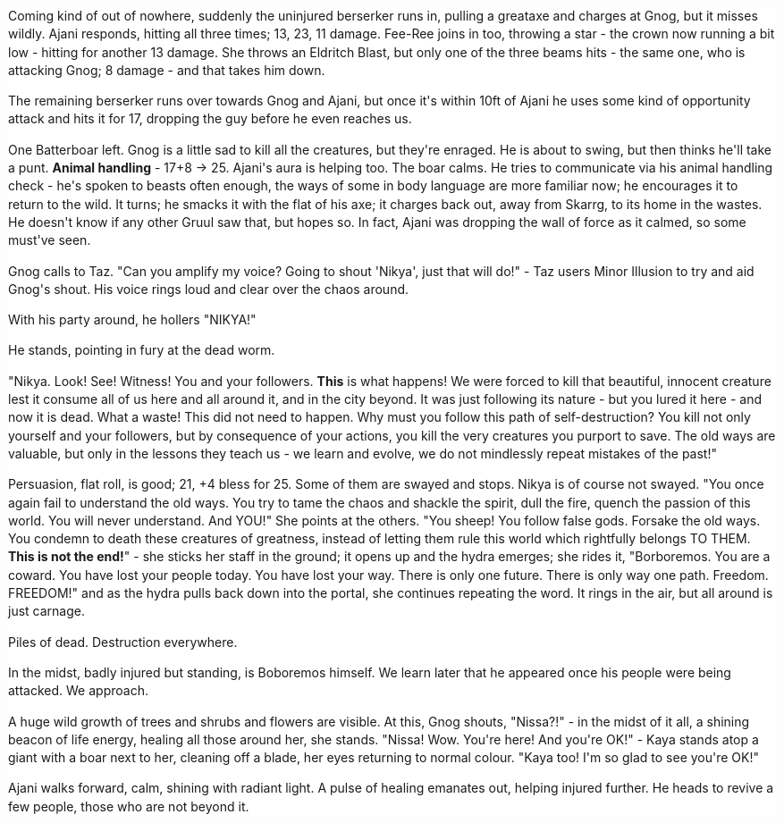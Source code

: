 Coming kind of out of nowhere, suddenly the uninjured berserker runs in, pulling a greataxe and charges at Gnog, but it misses wildly. Ajani responds, hitting all three times; 13, 23, 11 damage. Fee-Ree joins in too, throwing a star - the crown now running a bit low - hitting for another 13 damage. She throws an Eldritch Blast, but only one of the three beams hits - the same one, who is attacking Gnog; 8 damage - and that takes him down.

The remaining berserker runs over towards Gnog and Ajani, but once it's within 10ft of Ajani he uses some kind of opportunity attack and hits it for 17, dropping the guy before he even reaches us.

One Batterboar left. Gnog is a little sad to kill all the creatures, but they're enraged. He is about to swing, but then thinks he'll take a punt. **Animal handling** - 17+8 -> 25. Ajani's aura is helping too. The boar calms. He tries to communicate via his animal handling check - he's spoken to beasts often enough, the ways of some in body language are more familiar now; he encourages it to return to the wild. It turns; he smacks it with the flat of his axe; it charges back out, away from Skarrg, to its home in the wastes. He doesn't know if any other Gruul saw that, but hopes so. In fact, Ajani was dropping the wall of force as it calmed, so some must've seen.

Gnog calls to Taz. "Can you amplify my voice? Going to shout 'Nikya', just that will do!" - Taz users Minor Illusion to try and aid Gnog's shout. His voice rings loud and clear over the chaos around.

With his party around, he hollers "NIKYA!"

He stands, pointing in fury at the dead worm.

"Nikya. Look! See! Witness! You and your followers. **This** is what happens! We were forced to kill that beautiful, innocent creature lest it consume all of us here and all around it, and in the city beyond. It was just following its nature - but you lured it here - and now it is dead. What a waste! This did not need to happen. Why must you follow this path of self-destruction? You kill not only yourself and your followers, but by consequence of your actions, you kill the very creatures you purport to save. The old ways are valuable, but only in the lessons they teach us - we learn and evolve, we do not mindlessly repeat mistakes of the past!"

Persuasion, flat roll, is good; 21, +4 bless for 25. Some of them are swayed and stops. Nikya is of course not swayed. "You once again fail to understand the old ways. You try to tame the chaos and shackle the spirit, dull the fire, quench the passion of this world. You will never understand. And YOU!" She points at the others. "You sheep! You follow false gods. Forsake the old ways. You condemn to death these creatures of greatness, instead of letting them rule this world which rightfully belongs TO THEM. **This is not the end!**" - she sticks her staff in the ground; it opens up and the hydra emerges; she rides it, "Borboremos. You are a coward. You have lost your people today. You have lost your way. There is only one future. There is only way one path. Freedom. FREEDOM!" and as the hydra pulls back down into the portal, she continues repeating the word. It rings in the air, but all around is just carnage.

Piles of dead. Destruction everywhere.

In the midst, badly injured but standing, is Boboremos himself. We learn later that he appeared once his people were being attacked. We approach.

A huge wild growth of trees and shrubs and flowers are visible. At this, Gnog shouts, "Nissa?!" - in the midst of it all, a shining beacon of life energy, healing all those around her, she stands. "Nissa! Wow. You're here! And you're OK!" - Kaya stands atop a giant with a boar next to her, cleaning off a blade, her eyes returning to normal colour. "Kaya too! I'm so glad to see you're OK!"

Ajani walks forward, calm, shining with radiant light. A pulse of healing emanates out, helping injured further. He heads to revive a few people, those who are not beyond it.
